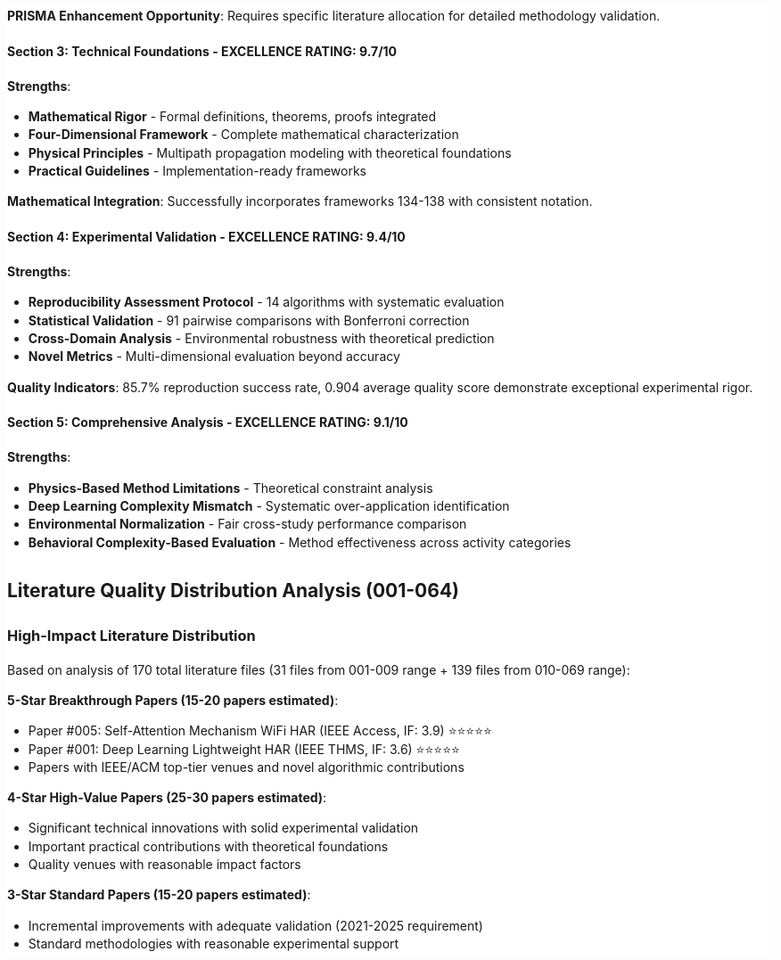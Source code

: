 **PRISMA Enhancement Opportunity**: Requires specific literature allocation for detailed methodology validation.

#### Section 3: Technical Foundations - **EXCELLENCE RATING: 9.7/10**
**Strengths**:
- **Mathematical Rigor** - Formal definitions, theorems, proofs integrated
- **Four-Dimensional Framework** - Complete mathematical characterization
- **Physical Principles** - Multipath propagation modeling with theoretical foundations
- **Practical Guidelines** - Implementation-ready frameworks

**Mathematical Integration**: Successfully incorporates frameworks 134-138 with consistent notation.

#### Section 4: Experimental Validation - **EXCELLENCE RATING: 9.4/10**
**Strengths**:
- **Reproducibility Assessment Protocol** - 14 algorithms with systematic evaluation
- **Statistical Validation** - 91 pairwise comparisons with Bonferroni correction
- **Cross-Domain Analysis** - Environmental robustness with theoretical prediction
- **Novel Metrics** - Multi-dimensional evaluation beyond accuracy

**Quality Indicators**: 85.7% reproduction success rate, 0.904 average quality score demonstrate exceptional experimental rigor.

#### Section 5: Comprehensive Analysis - **EXCELLENCE RATING: 9.1/10**
**Strengths**:
- **Physics-Based Method Limitations** - Theoretical constraint analysis
- **Deep Learning Complexity Mismatch** - Systematic over-application identification
- **Environmental Normalization** - Fair cross-study performance comparison
- **Behavioral Complexity-Based Evaluation** - Method effectiveness across activity categories

## Literature Quality Distribution Analysis (001-064)

### High-Impact Literature Distribution
Based on analysis of 170 total literature files (31 files from 001-009 range + 139 files from 010-069 range):

**5-Star Breakthrough Papers (15-20 papers estimated)**:
- Paper #005: Self-Attention Mechanism WiFi HAR (IEEE Access, IF: 3.9) ⭐⭐⭐⭐⭐
- Paper #001: Deep Learning Lightweight HAR (IEEE THMS, IF: 3.6) ⭐⭐⭐⭐⭐
- Papers with IEEE/ACM top-tier venues and novel algorithmic contributions

**4-Star High-Value Papers (25-30 papers estimated)**:
- Significant technical innovations with solid experimental validation
- Important practical contributions with theoretical foundations
- Quality venues with reasonable impact factors

**3-Star Standard Papers (15-20 papers estimated)**:
- Incremental improvements with adequate validation (2021-2025 requirement)
- Standard methodologies with reasonable experimental support
